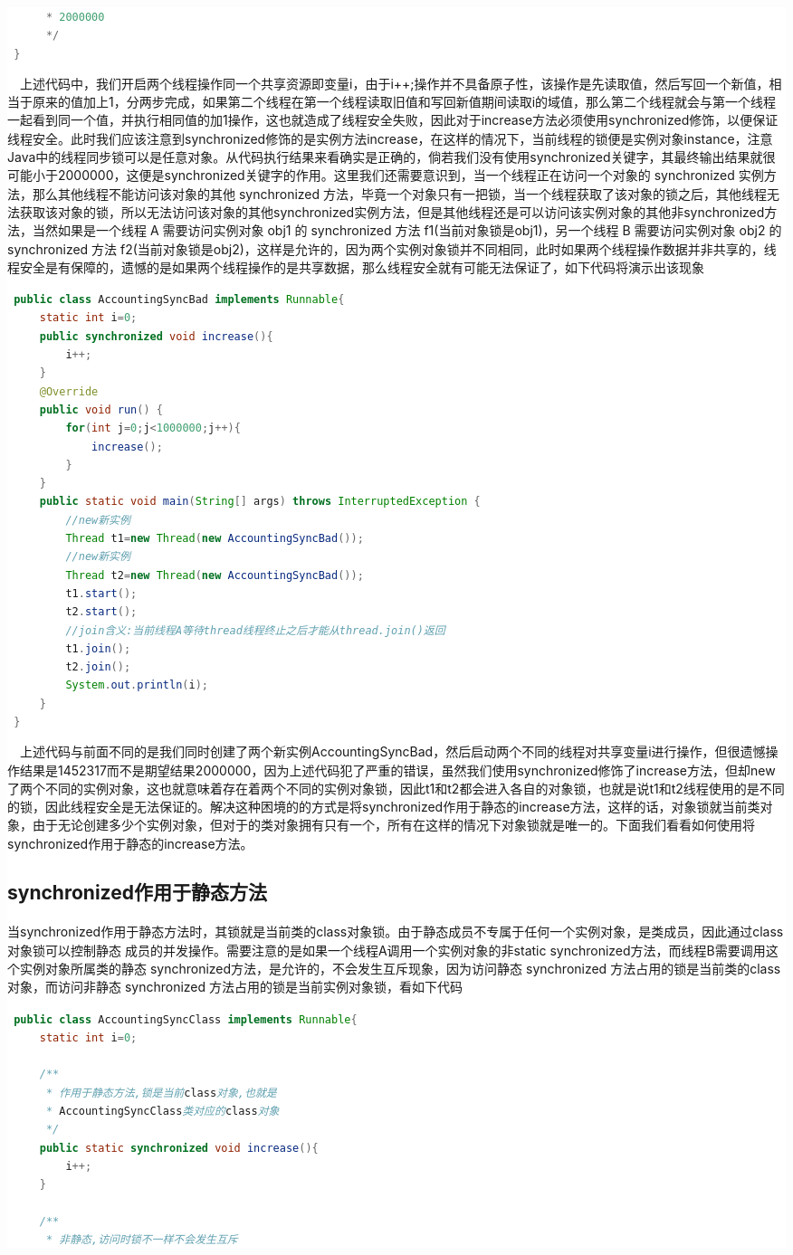 ```java 
      * 2000000
      */
 } 
```

&emsp;上述代码中，我们开启两个线程操作同一个共享资源即变量i，由于i++;操作并不具备原子性，该操作是先读取值，然后写回一个新值，相当于原来的值加上1，分两步完成，如果第二个线程在第一个线程读取旧值和写回新值期间读取i的域值，那么第二个线程就会与第一个线程一起看到同一个值，并执行相同值的加1操作，这也就造成了线程安全失败，因此对于increase方法必须使用synchronized修饰，以便保证线程安全。此时我们应该注意到synchronized修饰的是实例方法increase，在这样的情况下，当前线程的锁便是实例对象instance，注意Java中的线程同步锁可以是任意对象。从代码执行结果来看确实是正确的，倘若我们没有使用synchronized关键字，其最终输出结果就很可能小于2000000，这便是synchronized关键字的作用。这里我们还需要意识到，当一个线程正在访问一个对象的 synchronized 实例方法，那么其他线程不能访问该对象的其他 synchronized 方法，毕竟一个对象只有一把锁，当一个线程获取了该对象的锁之后，其他线程无法获取该对象的锁，所以无法访问该对象的其他synchronized实例方法，但是其他线程还是可以访问该实例对象的其他非synchronized方法，当然如果是一个线程 A 需要访问实例对象 obj1 的 synchronized 方法 f1(当前对象锁是obj1)，另一个线程 B 需要访问实例对象 obj2 的 synchronized 方法 f2(当前对象锁是obj2)，这样是允许的，因为两个实例对象锁并不同相同，此时如果两个线程操作数据并非共享的，线程安全是有保障的，遗憾的是如果两个线程操作的是共享数据，那么线程安全就有可能无法保证了，如下代码将演示出该现象

```java 
 public class AccountingSyncBad implements Runnable{
     static int i=0;
     public synchronized void increase(){
         i++;
     }
     @Override
     public void run() {
         for(int j=0;j<1000000;j++){
             increase();
         }
     }
     public static void main(String[] args) throws InterruptedException {
         //new新实例
         Thread t1=new Thread(new AccountingSyncBad());
         //new新实例
         Thread t2=new Thread(new AccountingSyncBad());
         t1.start();
         t2.start();
         //join含义:当前线程A等待thread线程终止之后才能从thread.join()返回
         t1.join();
         t2.join();
         System.out.println(i);
     }
 } 
```

&emsp;上述代码与前面不同的是我们同时创建了两个新实例AccountingSyncBad，然后启动两个不同的线程对共享变量i进行操作，但很遗憾操作结果是1452317而不是期望结果2000000，因为上述代码犯了严重的错误，虽然我们使用synchronized修饰了increase方法，但却new了两个不同的实例对象，这也就意味着存在着两个不同的实例对象锁，因此t1和t2都会进入各自的对象锁，也就是说t1和t2线程使用的是不同的锁，因此线程安全是无法保证的。解决这种困境的的方式是将synchronized作用于静态的increase方法，这样的话，对象锁就当前类对象，由于无论创建多少个实例对象，但对于的类对象拥有只有一个，所有在这样的情况下对象锁就是唯一的。下面我们看看如何使用将synchronized作用于静态的increase方法。

## synchronized作用于静态方法
当synchronized作用于静态方法时，其锁就是当前类的class对象锁。由于静态成员不专属于任何一个实例对象，是类成员，因此通过class对象锁可以控制静态 成员的并发操作。需要注意的是如果一个线程A调用一个实例对象的非static synchronized方法，而线程B需要调用这个实例对象所属类的静态 synchronized方法，是允许的，不会发生互斥现象，因为访问静态 synchronized 方法占用的锁是当前类的class对象，而访问非静态 synchronized 方法占用的锁是当前实例对象锁，看如下代码

```java 
 public class AccountingSyncClass implements Runnable{
     static int i=0;
 
     /**
      * 作用于静态方法,锁是当前class对象,也就是
      * AccountingSyncClass类对应的class对象
      */
     public static synchronized void increase(){
         i++;
     }
 
     /**
      * 非静态,访问时锁不一样不会发生互斥
```